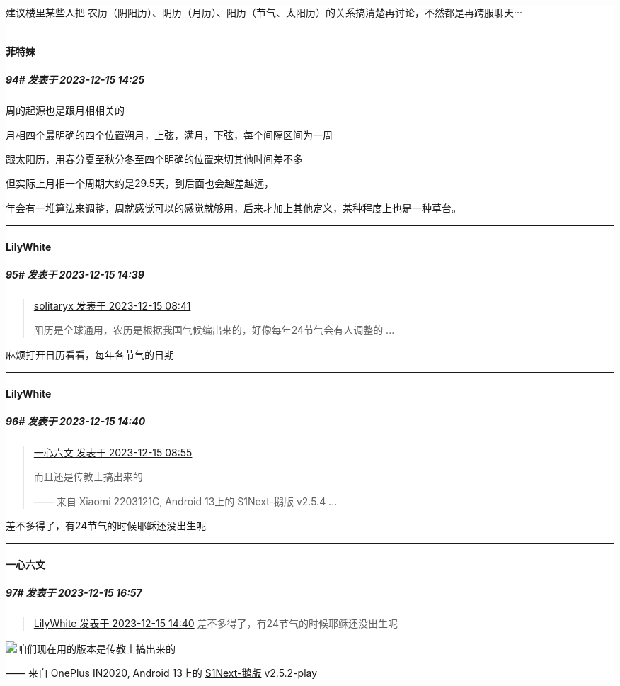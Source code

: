 建议楼里某些人把 农历（阴阳历）、阴历（月历）、阳历（节气、太阳历）的关系搞清楚再讨论，不然都是再跨服聊天···


*****

####  菲特妹  
##### 94#       发表于 2023-12-15 14:25

周的起源也是跟月相相关的

月相四个最明确的四个位置朔月，上弦，满月，下弦，每个间隔区间为一周

跟太阳历，用春分夏至秋分冬至四个明确的位置来切其他时间差不多

但实际上月相一个周期大约是29.5天，到后面也会越差越远，

年会有一堆算法来调整，周就感觉可以的感觉就够用，后来才加上其他定义，某种程度上也是一种草台。


*****

####  LilyWhite  
##### 95#       发表于 2023-12-15 14:39

<blockquote><a href="httphttps://bbs.saraba1st.com/2b/forum.php?mod=redirect&amp;goto=findpost&amp;pid=63333011&amp;ptid=2164168" target="_blank">solitaryx 发表于 2023-12-15 08:41</a>

阳历是全球通用，农历是根据我国气候编出来的，好像每年24节气会有人调整的 ...</blockquote>
麻烦打开日历看看，每年各节气的日期

*****

####  LilyWhite  
##### 96#       发表于 2023-12-15 14:40

<blockquote><a href="httphttps://bbs.saraba1st.com/2b/forum.php?mod=redirect&amp;goto=findpost&amp;pid=63333129&amp;ptid=2164168" target="_blank">一心六文 发表于 2023-12-15 08:55</a>

而且还是传教士搞出来的

—— 来自 Xiaomi 2203121C, Android 13上的 S1Next-鹅版 v2.5.4 ...</blockquote>
差不多得了，有24节气的时候耶稣还没出生呢


*****

####  一心六文  
##### 97#       发表于 2023-12-15 16:57

<blockquote><a href="httphttps://bbs.saraba1st.com/2b/forum.php?mod=redirect&amp;goto=findpost&amp;pid=63337081&amp;ptid=2164168" target="_blank">LilyWhite 发表于 2023-12-15 14:40</a>
差不多得了，有24节气的时候耶稣还没出生呢</blockquote>
<img src="https://static.saraba1st.com/image/smiley/face2017/053.png" referrerpolicy="no-referrer">咱们现在用的版本是传教士搞出来的

—— 来自 OnePlus IN2020, Android 13上的 [S1Next-鹅版](https://github.com/ykrank/S1-Next/releases) v2.5.2-play

